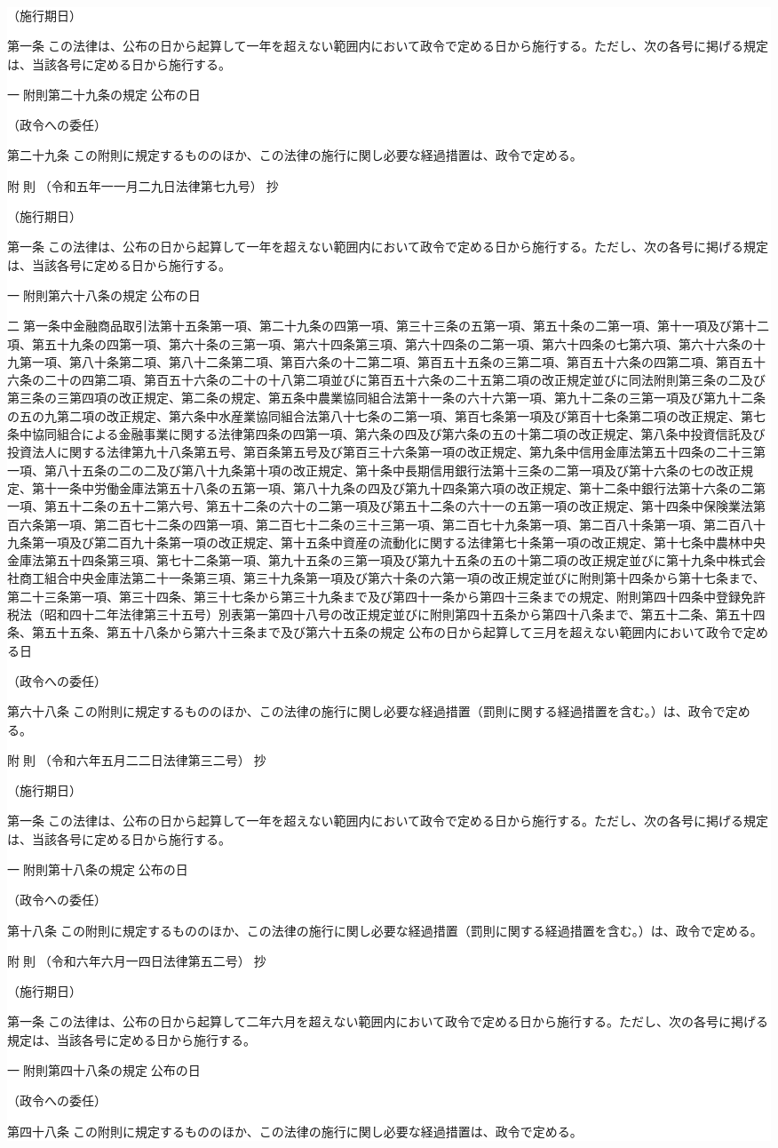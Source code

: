 （施行期日）

第一条 この法律は、公布の日から起算して一年を超えない範囲内において政令で定める日から施行する。ただし、次の各号に掲げる規定は、当該各号に定める日から施行する。

一 附則第二十九条の規定 公布の日

（政令への委任）

第二十九条 この附則に規定するもののほか、この法律の施行に関し必要な経過措置は、政令で定める。

附 則 （令和五年一一月二九日法律第七九号） 抄

（施行期日）

第一条 この法律は、公布の日から起算して一年を超えない範囲内において政令で定める日から施行する。ただし、次の各号に掲げる規定は、当該各号に定める日から施行する。

一 附則第六十八条の規定 公布の日

二 第一条中金融商品取引法第十五条第一項、第二十九条の四第一項、第三十三条の五第一項、第五十条の二第一項、第十一項及び第十二項、第五十九条の四第一項、第六十条の三第一項、第六十四条第三項、第六十四条の二第一項、第六十四条の七第六項、第六十六条の十九第一項、第八十条第二項、第八十二条第二項、第百六条の十二第二項、第百五十五条の三第二項、第百五十六条の四第二項、第百五十六条の二十の四第二項、第百五十六条の二十の十八第二項並びに第百五十六条の二十五第二項の改正規定並びに同法附則第三条の二及び第三条の三第四項の改正規定、第二条の規定、第五条中農業協同組合法第十一条の六十六第一項、第九十二条の三第一項及び第九十二条の五の九第二項の改正規定、第六条中水産業協同組合法第八十七条の二第一項、第百七条第一項及び第百十七条第二項の改正規定、第七条中協同組合による金融事業に関する法律第四条の四第一項、第六条の四及び第六条の五の十第二項の改正規定、第八条中投資信託及び投資法人に関する法律第九十八条第五号、第百条第五号及び第百三十六条第一項の改正規定、第九条中信用金庫法第五十四条の二十三第一項、第八十五条の二の二及び第八十九条第十項の改正規定、第十条中長期信用銀行法第十三条の二第一項及び第十六条の七の改正規定、第十一条中労働金庫法第五十八条の五第一項、第八十九条の四及び第九十四条第六項の改正規定、第十二条中銀行法第十六条の二第一項、第五十二条の五十二第六号、第五十二条の六十の二第一項及び第五十二条の六十一の五第一項の改正規定、第十四条中保険業法第百六条第一項、第二百七十二条の四第一項、第二百七十二条の三十三第一項、第二百七十九条第一項、第二百八十条第一項、第二百八十九条第一項及び第二百九十条第一項の改正規定、第十五条中資産の流動化に関する法律第七十条第一項の改正規定、第十七条中農林中央金庫法第五十四条第三項、第七十二条第一項、第九十五条の三第一項及び第九十五条の五の十第二項の改正規定並びに第十九条中株式会社商工組合中央金庫法第二十一条第三項、第三十九条第一項及び第六十条の六第一項の改正規定並びに附則第十四条から第十七条まで、第二十三条第一項、第三十四条、第三十七条から第三十九条まで及び第四十一条から第四十三条までの規定、附則第四十四条中登録免許税法（昭和四十二年法律第三十五号）別表第一第四十八号の改正規定並びに附則第四十五条から第四十八条まで、第五十二条、第五十四条、第五十五条、第五十八条から第六十三条まで及び第六十五条の規定 公布の日から起算して三月を超えない範囲内において政令で定める日

（政令への委任）

第六十八条 この附則に規定するもののほか、この法律の施行に関し必要な経過措置（罰則に関する経過措置を含む。）は、政令で定める。

附 則 （令和六年五月二二日法律第三二号） 抄

（施行期日）

第一条 この法律は、公布の日から起算して一年を超えない範囲内において政令で定める日から施行する。ただし、次の各号に掲げる規定は、当該各号に定める日から施行する。

一 附則第十八条の規定 公布の日

（政令への委任）

第十八条 この附則に規定するもののほか、この法律の施行に関し必要な経過措置（罰則に関する経過措置を含む。）は、政令で定める。

附 則 （令和六年六月一四日法律第五二号） 抄

（施行期日）

第一条 この法律は、公布の日から起算して二年六月を超えない範囲内において政令で定める日から施行する。ただし、次の各号に掲げる規定は、当該各号に定める日から施行する。

一 附則第四十八条の規定 公布の日

（政令への委任）

第四十八条 この附則に規定するもののほか、この法律の施行に関し必要な経過措置は、政令で定める。
